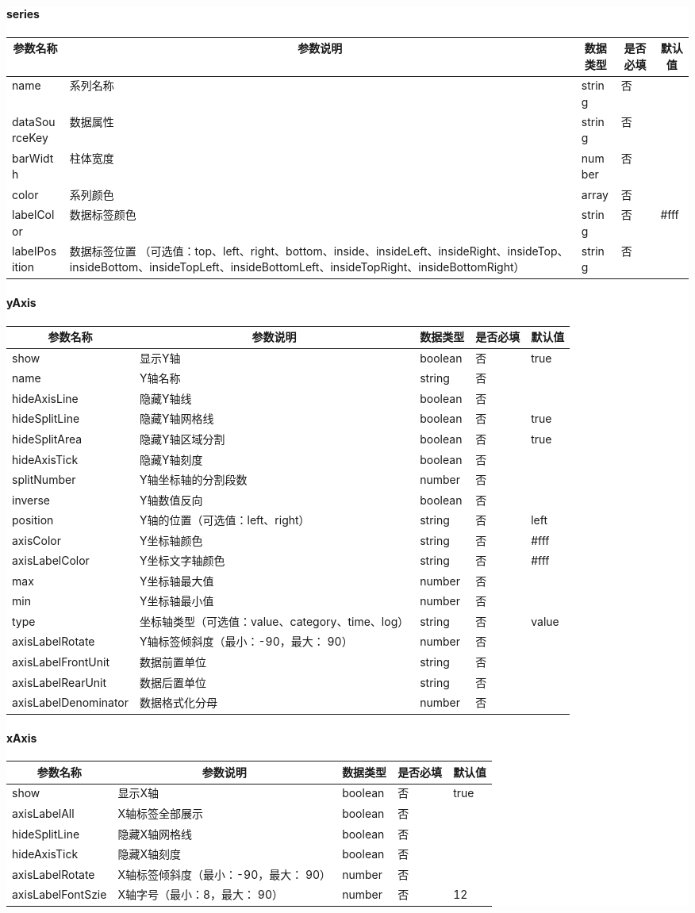 
#### series
| 参数名称 | 参数说明 | 数据类型 | 是否必填 | 默认值 |
|--|--|--|--| -- |
| name | 系列名称 | string | 否 |  |
| dataSourceKey | 数据属性 | string | 否 |  |
| barWidth | 柱体宽度 | number | 否 |  |
| color | 系列颜色 | array | 否 |  |
| labelColor | 数据标签颜色 | string | 否 | #fff |
| labelPosition | 数据标签位置 （可选值：top、left、right、bottom、inside、insideLeft、insideRight、insideTop、insideBottom、insideTopLeft、insideBottomLeft、insideTopRight、insideBottomRight） | string | 否 |  |

#### yAxis
| 参数名称 | 参数说明 | 数据类型 | 是否必填 | 默认值 |
|--|--|--|--| -- |
| show | 显示Y轴 | boolean | 否 | true |
| name | Y轴名称 | string | 否 |  |
| hideAxisLine | 隐藏Y轴线 | boolean | 否 |  |
| hideSplitLine | 隐藏Y轴网格线 | boolean | 否 | true |
| hideSplitArea | 隐藏Y轴区域分割 | boolean | 否 | true |
| hideAxisTick | 隐藏Y轴刻度 | boolean | 否 |  |
| splitNumber | Y轴坐标轴的分割段数 | number | 否 |  |
| inverse | Y轴数值反向 | boolean | 否 |  |
| position | Y轴的位置（可选值：left、right） | string | 否 | left |
| axisColor | Y坐标轴颜色 | string | 否 | #fff |
| axisLabelColor | Y坐标文字轴颜色 | string | 否 | #fff |
| max | Y坐标轴最大值 | number | 否 |  |
| min | Y坐标轴最小值 | number | 否 |  |
| type | 坐标轴类型（可选值：value、category、time、log） | string | 否 | value |
| axisLabelRotate | Y轴标签倾斜度（最小：-90，最大： 90） | number | 否 | |
| axisLabelFrontUnit | 数据前置单位 | string | 否 |  |
| axisLabelRearUnit | 数据后置单位 | string | 否 |  |
| axisLabelDenominator | 数据格式化分母 | number | 否 |  |

#### xAxis
| 参数名称 | 参数说明 | 数据类型 | 是否必填 | 默认值 |
|--|--|--|--| -- |
| show | 显示X轴 | boolean | 否 | true |
| axisLabelAll | X轴标签全部展示 | boolean | 否 |  |
| hideSplitLine | 隐藏X轴网格线 | boolean | 否 |  |
| hideAxisTick | 隐藏X轴刻度 | boolean | 否 |  |
| axisLabelRotate | X轴标签倾斜度（最小：-90，最大： 90） | number | 否 |  |
| axisLabelFontSzie | X轴字号（最小：8，最大： 90） | number | 否 | 12 |